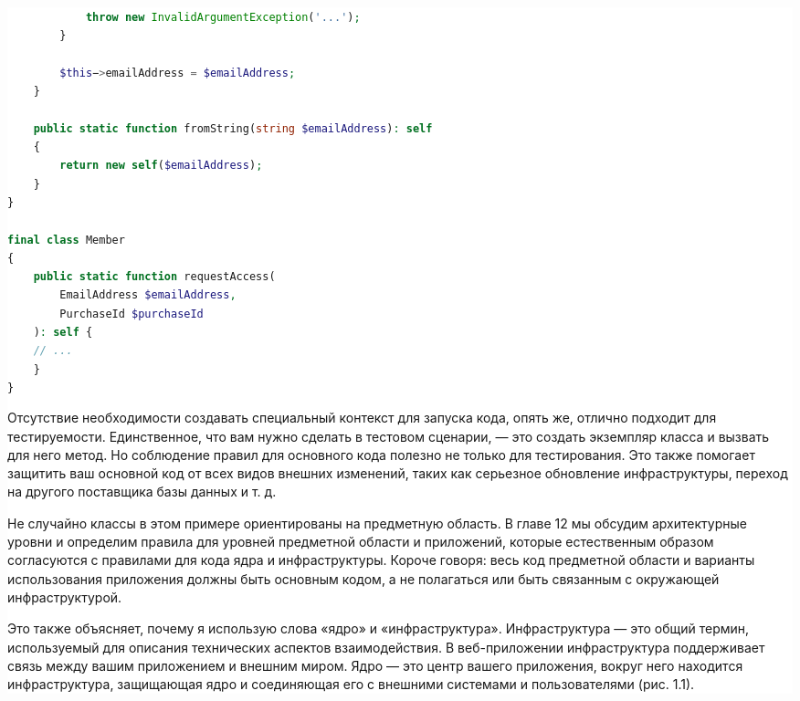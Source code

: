 ```php
            throw new InvalidArgumentException('...');
        }
        
        $this−>emailAddress = $emailAddress;
    }
    
    public static function fromString(string $emailAddress): self
    {
        return new self($emailAddress);
    }
}

final class Member
{
    public static function requestAccess(
        EmailAddress $emailAddress,
        PurchaseId $purchaseId
    ): self {
    // ...
    }
}
```

Отсутствие необходимости создавать специальный контекст для запуска кода, опять же, отлично подходит для тестируемости.
Единственное, что вам нужно сделать в тестовом сценарии, — это создать экземпляр класса и вызвать для него метод. Но
соблюдение правил для основного кода полезно не только для тестирования. Это также помогает защитить ваш основной код от
всех видов внешних изменений, таких как серьезное обновление инфраструктуры, переход на другого поставщика базы данных и
т. д.

Не случайно классы в этом примере ориентированы на предметную область. В главе 12 мы обсудим архитектурные уровни
и определим правила для уровней предметной области и приложений, которые естественным образом согласуются с правилами
для кода ядра и инфраструктуры. Короче говоря: весь код предметной области и варианты использования приложения должны
быть основным кодом, а не полагаться или быть связанным с окружающей инфраструктурой.

Это также объясняет, почему я
использую слова «ядро» и «инфраструктура». Инфраструктура — это общий термин, используемый для описания технических
аспектов взаимодействия. В веб-приложении инфраструктура поддерживает связь между вашим приложением и внешним миром.
Ядро — это центр вашего приложения, вокруг него находится инфраструктура, защищающая ядро и соединяющая его с внешними
системами и пользователями (рис. 1.1).
